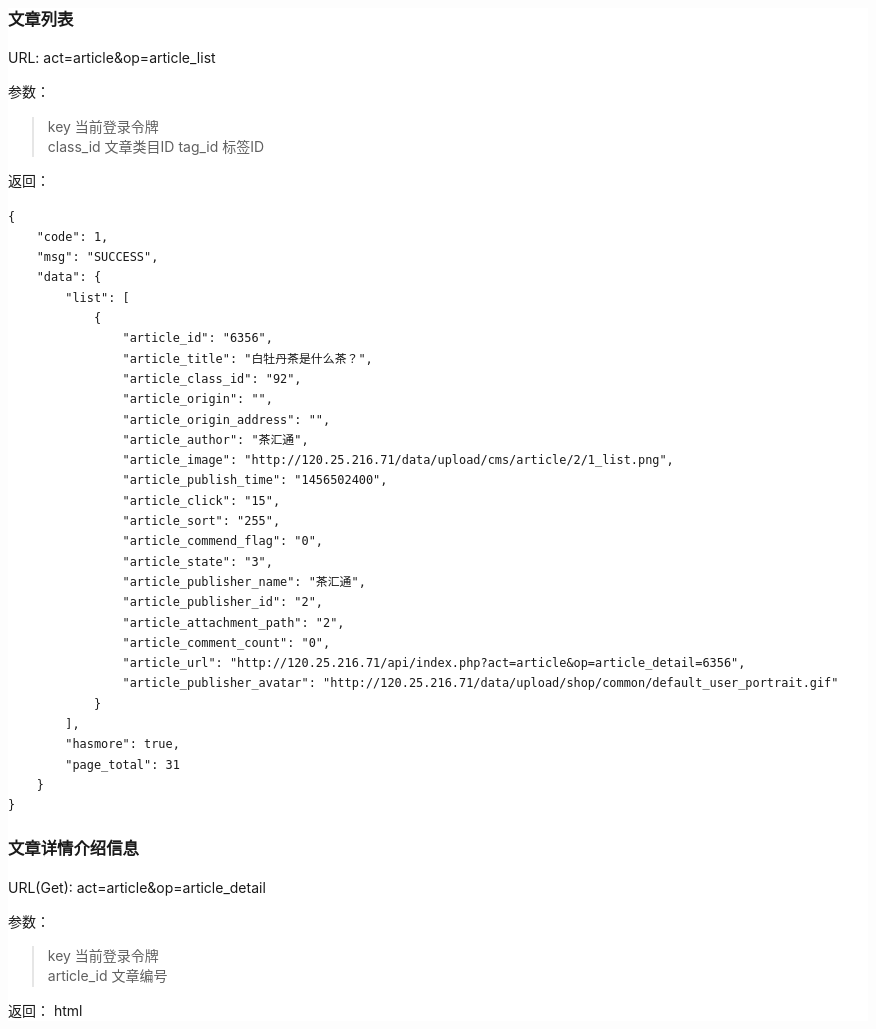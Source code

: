 ### 文章列表

URL: act=article&op=article_list

参数：

>key 当前登录令牌     
>class_id 文章类目ID 
>tag_id 标签ID 

返回：

    {
        "code": 1,
        "msg": "SUCCESS",
        "data": {
            "list": [
                {
                    "article_id": "6356",
                    "article_title": "白牡丹茶是什么茶？",
                    "article_class_id": "92",
                    "article_origin": "",
                    "article_origin_address": "",
                    "article_author": "茶汇通",
                    "article_image": "http://120.25.216.71/data/upload/cms/article/2/1_list.png",
                    "article_publish_time": "1456502400",
                    "article_click": "15",
                    "article_sort": "255",
                    "article_commend_flag": "0",
                    "article_state": "3",
                    "article_publisher_name": "茶汇通",
                    "article_publisher_id": "2",
                    "article_attachment_path": "2",
                    "article_comment_count": "0",
                    "article_url": "http://120.25.216.71/api/index.php?act=article&op=article_detail=6356",
                    "article_publisher_avatar": "http://120.25.216.71/data/upload/shop/common/default_user_portrait.gif"
                }
            ],
            "hasmore": true,
            "page_total": 31
        }
    }
   
### 文章详情介绍信息
URL(Get): act=article&op=article_detail 

参数：

>key 当前登录令牌     
>article_id 文章编号    

返回： html
